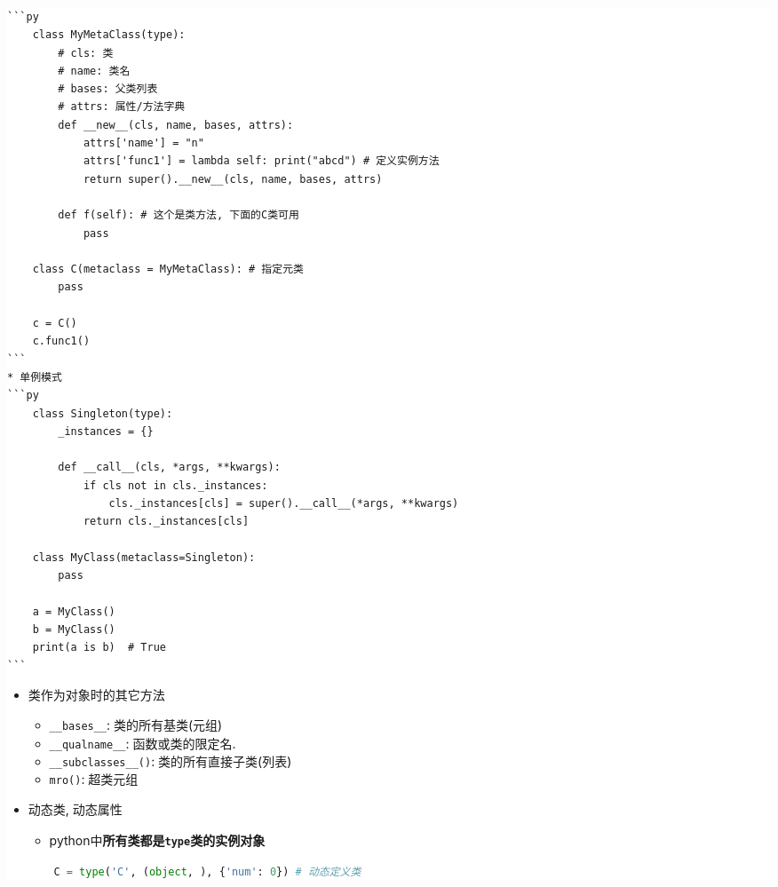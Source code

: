     ```py
        class MyMetaClass(type):
            # cls: 类
            # name: 类名
            # bases: 父类列表
            # attrs: 属性/方法字典
            def __new__(cls, name, bases, attrs):
                attrs['name'] = "n"
                attrs['func1'] = lambda self: print("abcd") # 定义实例方法
                return super().__new__(cls, name, bases, attrs)
            
            def f(self): # 这个是类方法, 下面的C类可用
                pass

        class C(metaclass = MyMetaClass): # 指定元类
            pass

        c = C()
        c.func1()
    ```
    * 单例模式
    ```py
        class Singleton(type):
            _instances = {}

            def __call__(cls, *args, **kwargs):
                if cls not in cls._instances:
                    cls._instances[cls] = super().__call__(*args, **kwargs)
                return cls._instances[cls]

        class MyClass(metaclass=Singleton):
            pass

        a = MyClass()
        b = MyClass()
        print(a is b)  # True
    ```
* 类作为对象时的其它方法
    * `__bases__`: 类的所有基类(元组)
    * `__qualname__`: 函数或类的限定名. 
    * `__subclasses__()`: 类的所有直接子类(列表)
    * `mro()`: 超类元组
* 动态类, 动态属性
    * python中**所有类都是`type`类的实例对象**

    ```py
        C = type('C', (object, ), {'num': 0}) # 动态定义类

